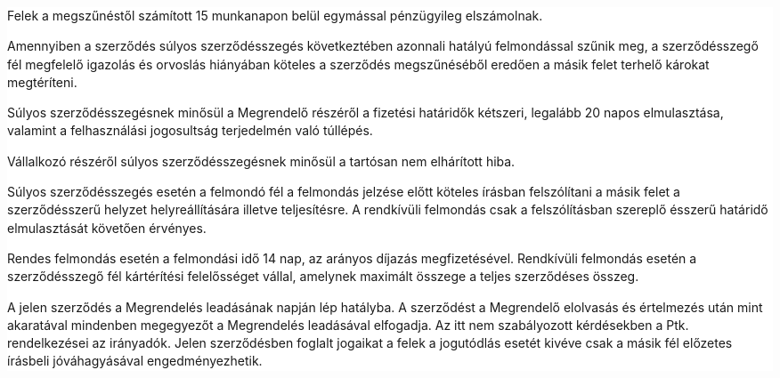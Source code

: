 Felek a megszűnéstől számított 15 munkanapon belül egymással pénzügyileg elszámolnak.

Amennyiben a szerződés súlyos szerződésszegés következtében azonnali hatályú felmondással szűnik meg, a szerződésszegő fél megfelelő igazolás és orvoslás hiányában köteles a szerződés megszűnéséből eredően a másik felet terhelő károkat megtéríteni.

Súlyos szerződésszegésnek minősül a Megrendelő részéről a fizetési határidők kétszeri, legalább 20 napos elmulasztása, valamint a felhasználási jogosultság terjedelmén való túllépés.

Vállalkozó részéről súlyos szerződésszegésnek minősül a tartósan nem elhárított hiba.

Súlyos szerződésszegés esetén a felmondó fél a felmondás jelzése előtt köteles írásban felszólítani a másik felet a szerződésszerű helyzet helyreállítására illetve teljesítésre. A rendkívüli felmondás csak a felszólításban szereplő ésszerű határidő elmulasztását követően érvényes.

Rendes felmondás esetén a felmondási idő 14 nap, az arányos díjazás megfizetésével. Rendkívüli felmondás esetén a szerződésszegő fél kártérítési felelősséget vállal, amelynek maximált összege a teljes szerződéses összeg.

A jelen szerződés a Megrendelés leadásának napján lép hatályba. A szerződést a Megrendelő elolvasás és értelmezés után mint akaratával mindenben megegyezőt a Megrendelés leadásával elfogadja. Az itt nem szabályozott kérdésekben a Ptk. rendelkezései az irányadók. Jelen szerződésben foglalt jogaikat a felek a jogutódlás esetét kivéve csak a másik fél előzetes írásbeli jóváhagyásával engedményezhetik.

